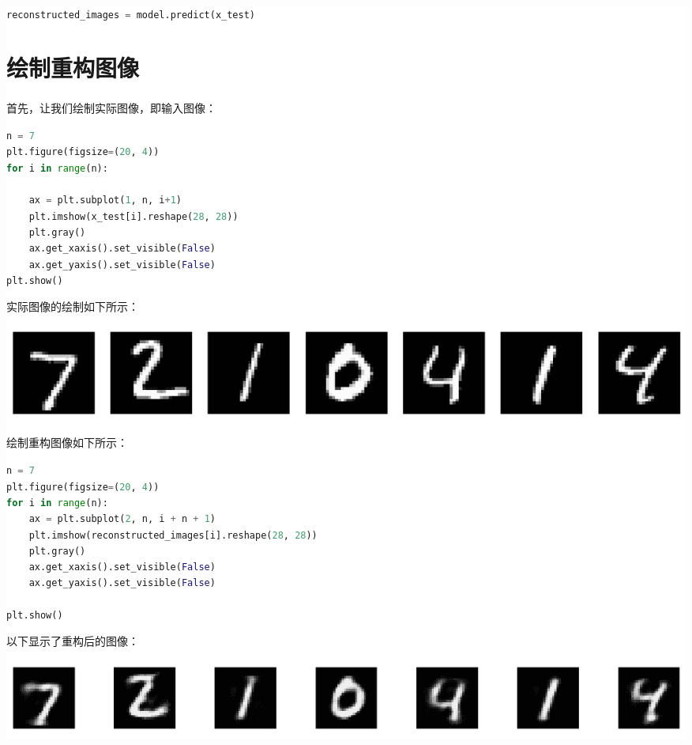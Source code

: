 ```py
reconstructed_images = model.predict(x_test)
```

# 绘制重构图像

首先，让我们绘制实际图像，即输入图像：

```py
n = 7
plt.figure(figsize=(20, 4))
for i in range(n):

    ax = plt.subplot(1, n, i+1)
    plt.imshow(x_test[i].reshape(28, 28))
    plt.gray()
    ax.get_xaxis().set_visible(False)
    ax.get_yaxis().set_visible(False)
plt.show() 
```

实际图像的绘制如下所示：

![](img/37773424-afde-4562-bd8c-7320360ad538.png)

绘制重构图像如下所示：

```py
n = 7
plt.figure(figsize=(20, 4))
for i in range(n):
    ax = plt.subplot(2, n, i + n + 1)
    plt.imshow(reconstructed_images[i].reshape(28, 28))
    plt.gray()
    ax.get_xaxis().set_visible(False)
    ax.get_yaxis().set_visible(False)

plt.show() 
```

以下显示了重构后的图像：

![](img/1f12fa78-b120-43e2-b4a0-8fb789bf913a.png)
